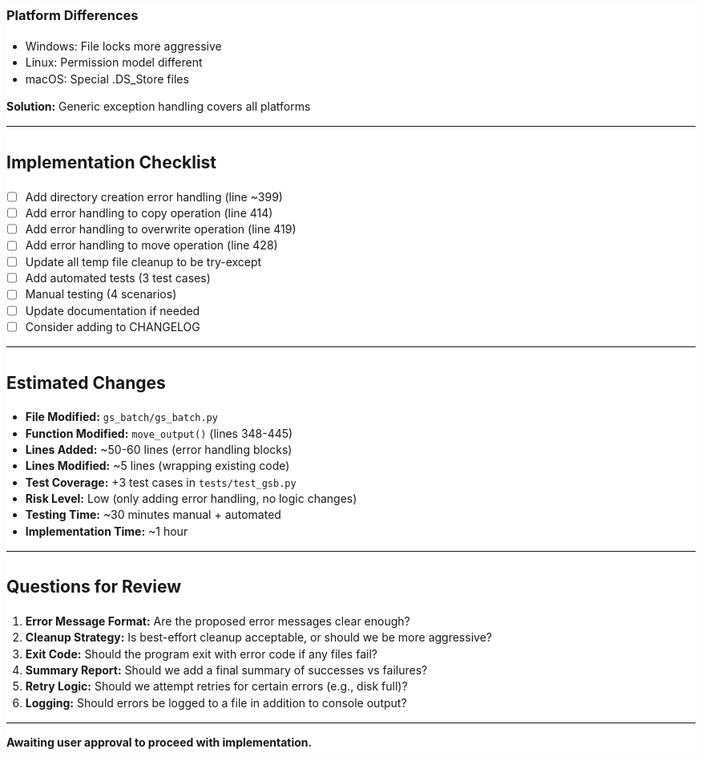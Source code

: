 ### Platform Differences
- Windows: File locks more aggressive
- Linux: Permission model different
- macOS: Special .DS_Store files

**Solution:** Generic exception handling covers all platforms

---

## Implementation Checklist

- [ ] Add directory creation error handling (line ~399)
- [ ] Add error handling to copy operation (line 414)
- [ ] Add error handling to overwrite operation (line 419)
- [ ] Add error handling to move operation (line 428)
- [ ] Update all temp file cleanup to be try-except
- [ ] Add automated tests (3 test cases)
- [ ] Manual testing (4 scenarios)
- [ ] Update documentation if needed
- [ ] Consider adding to CHANGELOG

---

## Estimated Changes

- **File Modified:** `gs_batch/gs_batch.py`
- **Function Modified:** `move_output()` (lines 348-445)
- **Lines Added:** ~50-60 lines (error handling blocks)
- **Lines Modified:** ~5 lines (wrapping existing code)
- **Test Coverage:** +3 test cases in `tests/test_gsb.py`
- **Risk Level:** Low (only adding error handling, no logic changes)
- **Testing Time:** ~30 minutes manual + automated
- **Implementation Time:** ~1 hour

---

## Questions for Review

1. **Error Message Format:** Are the proposed error messages clear enough?
2. **Cleanup Strategy:** Is best-effort cleanup acceptable, or should we be more aggressive?
3. **Exit Code:** Should the program exit with error code if any files fail?
4. **Summary Report:** Should we add a final summary of successes vs failures?
5. **Retry Logic:** Should we attempt retries for certain errors (e.g., disk full)?
6. **Logging:** Should errors be logged to a file in addition to console output?

---

**Awaiting user approval to proceed with implementation.**
